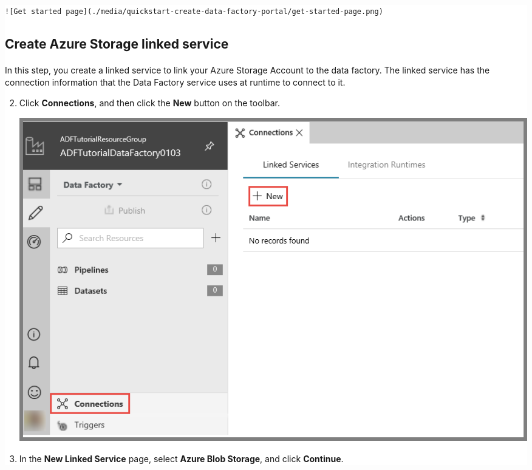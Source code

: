     ![Get started page](./media/quickstart-create-data-factory-portal/get-started-page.png)

## Create Azure Storage linked service
In this step, you create a linked service to link your Azure Storage Account to the data factory. The linked service has the connection information that the Data Factory service uses at runtime to connect to it.

2. Click **Connections**, and then click the **New** button on the toolbar. 

    ![New connection](./media/quickstart-create-data-factory-portal/new-connection-button.png)    
3. In the **New Linked Service** page, select **Azure Blob Storage**, and click **Continue**. 
